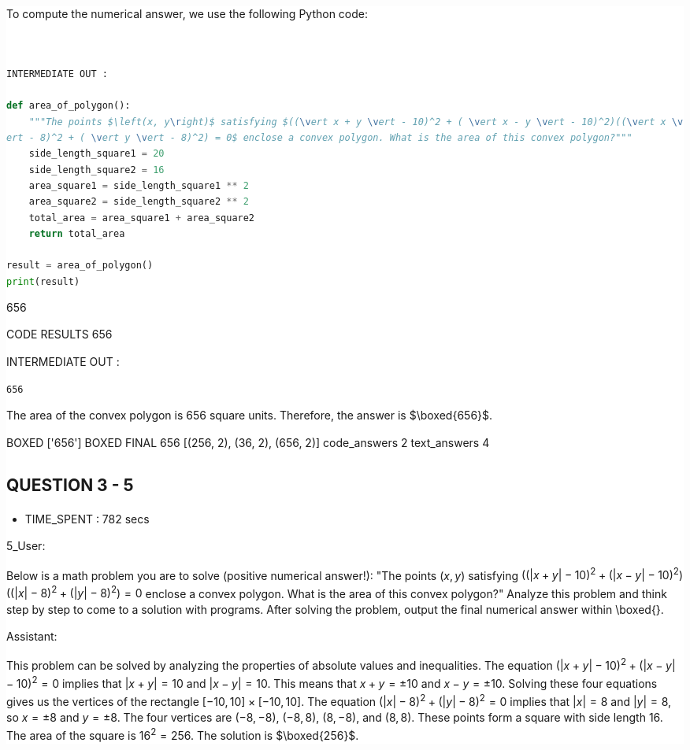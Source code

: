 
To compute the numerical answer, we use the following Python code:

```python


INTERMEDIATE OUT :

def area_of_polygon():
    """The points $\left(x, y\right)$ satisfying $((\vert x + y \vert - 10)^2 + ( \vert x - y \vert - 10)^2)((\vert x \vert - 8)^2 + ( \vert y \vert - 8)^2) = 0$ enclose a convex polygon. What is the area of this convex polygon?"""
    side_length_square1 = 20
    side_length_square2 = 16
    area_square1 = side_length_square1 ** 2
    area_square2 = side_length_square2 ** 2
    total_area = area_square1 + area_square2
    return total_area

result = area_of_polygon()
print(result)
```

656

CODE RESULTS 656

INTERMEDIATE OUT :
```output
656
```
The area of the convex polygon is $656$ square units. Therefore, the answer is $\boxed{656}$.

BOXED ['656']
BOXED FINAL 656
[(256, 2), (36, 2), (656, 2)]
code_answers 2 text_answers 4



## QUESTION 3 - 5 
- TIME_SPENT : 782 secs

5_User:


Below is a math problem you are to solve (positive numerical answer!):
"The points $\left(x, y\right)$ satisfying $((\vert x + y \vert - 10)^2 + ( \vert x - y \vert - 10)^2)((\vert x \vert - 8)^2 + ( \vert y \vert - 8)^2) = 0$ enclose a convex polygon. What is the area of this convex polygon?"
Analyze this problem and think step by step to come to a solution with programs. After solving the problem, output the final numerical answer within \boxed{}.

Assistant:

 This problem can be solved by analyzing the properties of absolute values and inequalities.
The equation $(\vert x + y \vert - 10)^2 + ( \vert x - y \vert - 10)^2 = 0$ implies that $\vert x + y \vert = 10$ and $\vert x - y \vert = 10$.
This means that $x + y = \pm10$ and $x - y = \pm10$.
Solving these four equations gives us the vertices of the rectangle $[-10, 10] \times [-10, 10]$.
The equation $(\vert x \vert - 8)^2 + ( \vert y \vert - 8)^2 = 0$ implies that $\vert x \vert = 8$ and $\vert y \vert = 8$,
so $x = \pm8$ and $y = \pm8$.
The four vertices are $(-8, -8)$, $(-8, 8)$, $(8, -8)$, and $(8, 8)$.
These points form a square with side length $16$. The area of the square is $16^2 = 256$. The solution is $\boxed{256}$.
